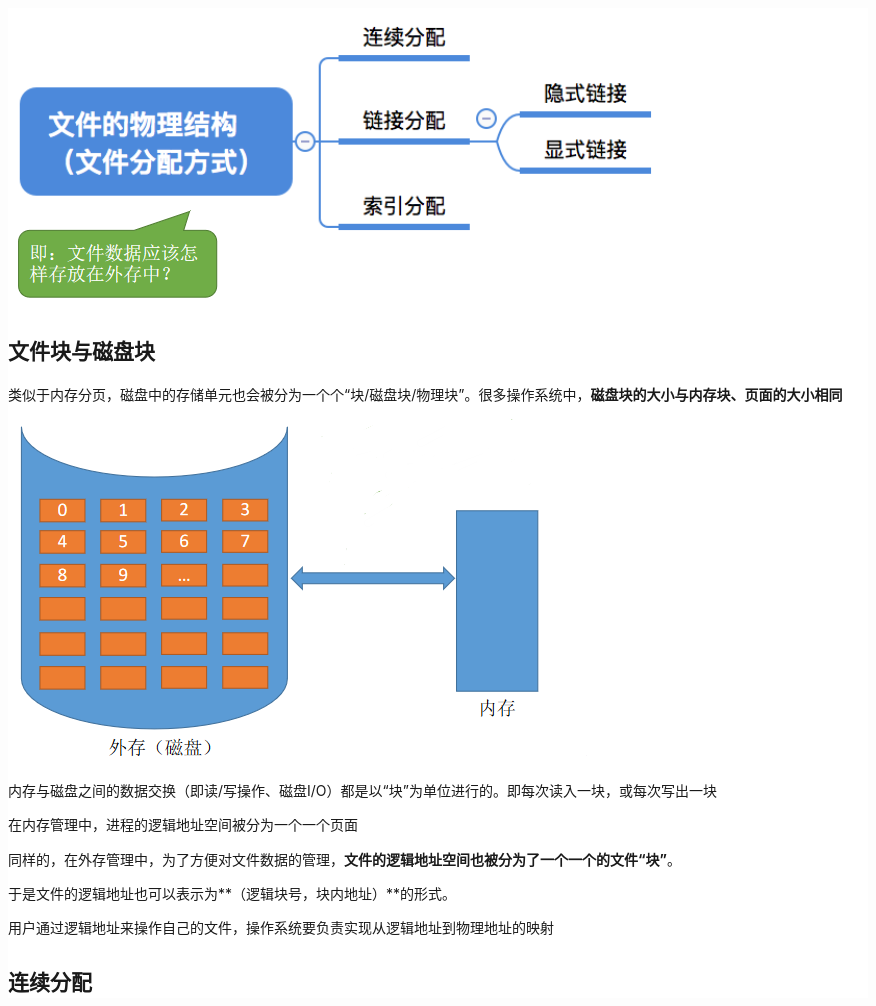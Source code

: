 ![image-20210216151959888](images/image-20210216151959888.png)

## 文件块与磁盘块

类似于内存分页，磁盘中的存储单元也会被分为一个个“块/磁盘块/物理块”。很多操作系统中，**磁盘块的大小与内存块、页面的大小相同**

![image-20210216152149385](images/image-20210216152149385.png)

内存与磁盘之间的数据交换（即读/写操作、磁盘I/O）都是以“块”为单位进行的。即每次读入一块，或每次写出一块

在内存管理中，进程的逻辑地址空间被分为一个一个页面

同样的，在外存管理中，为了方便对文件数据的管理，**文件的逻辑地址空间也被分为了一个一个的文件“块”**。

于是文件的逻辑地址也可以表示为**（逻辑块号，块内地址）**的形式。

用户通过逻辑地址来操作自己的文件，操作系统要负责实现从逻辑地址到物理地址的映射

## 连续分配
